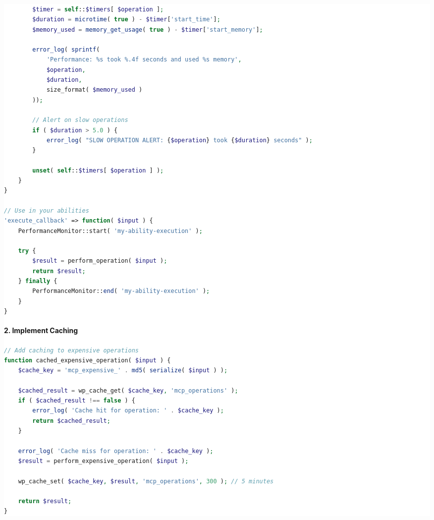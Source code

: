 ```php
        $timer = self::$timers[ $operation ];
        $duration = microtime( true ) - $timer['start_time'];
        $memory_used = memory_get_usage( true ) - $timer['start_memory'];

        error_log( sprintf(
            'Performance: %s took %.4f seconds and used %s memory',
            $operation,
            $duration,
            size_format( $memory_used )
        ));

        // Alert on slow operations
        if ( $duration > 5.0 ) {
            error_log( "SLOW OPERATION ALERT: {$operation} took {$duration} seconds" );
        }

        unset( self::$timers[ $operation ] );
    }
}

// Use in your abilities
'execute_callback' => function( $input ) {
    PerformanceMonitor::start( 'my-ability-execution' );

    try {
        $result = perform_operation( $input );
        return $result;
    } finally {
        PerformanceMonitor::end( 'my-ability-execution' );
    }
}
```

#### 2. Implement Caching

```php
// Add caching to expensive operations
function cached_expensive_operation( $input ) {
    $cache_key = 'mcp_expensive_' . md5( serialize( $input ) );

    $cached_result = wp_cache_get( $cache_key, 'mcp_operations' );
    if ( $cached_result !== false ) {
        error_log( 'Cache hit for operation: ' . $cache_key );
        return $cached_result;
    }

    error_log( 'Cache miss for operation: ' . $cache_key );
    $result = perform_expensive_operation( $input );

    wp_cache_set( $cache_key, $result, 'mcp_operations', 300 ); // 5 minutes

    return $result;
}
```
